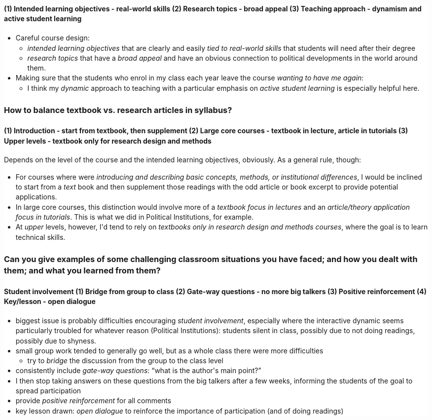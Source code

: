 #### (1) Intended learning objectives - real-world skills (2) Research topics - broad appeal (3) Teaching approach - dynamism and active student learning

- Careful course design:
  - *intended learning objectives* that are clearly and easily *tied to real-world skills* that students will need after their degree
  - *research topics* that have a *broad appeal* and have an obvious connection to political developments in the world around them.
- Making sure that the students who enrol in my class each year leave the course *wanting to have me again*:
  - I think my *dynamic* approach to teaching with a particular emphasis on *active student learning* is especially helpful here.

### How to balance textbook vs. research articles in syllabus?

#### (1) Introduction - start from textbook, then supplement (2) Large core courses - textbook in lecture, article in tutorials (3) Upper levels - textbook only for research design and methods

Depends on the level of the course and the intended learning objectives, obviously. As a general rule, though:

- For courses where were *introducing and describing basic concepts, methods, or institutional differences*, I would be inclined to start from a *text* book and then supplement those readings with the odd article or book excerpt to provide potential applications.
- In large core courses, this distinction would involve more of a *textbook focus in lectures* and an *article/theory application focus in tutorials*. This is what we did in Political Institutions, for example.  
- At *upper* levels, however, I'd tend to rely on *textbooks only in research design and methods courses*, where the goal is to learn technical skills.

### Can you give examples of some challenging classroom situations you have faced; and how you dealt with them; and what you learned from them?

#### Student involvement (1) Bridge from group to class (2) Gate-way questions - no more big talkers (3) Positive reinforcement (4) Key/lesson - open dialogue

- biggest issue is probably difficulties encouraging *student involvement*, especially where the interactive dynamic seems particularly troubled for whatever reason (Political Institutions): students silent in class, possibly due to not doing readings, possibly due to shyness.
- small group work tended to generally go well, but as a whole class there were more difficulties
  - try to *bridge* the discussion from the group to the class level
- consistently include *gate-way questions*: “what is the author's main point?”
- I then stop taking answers on these questions from the big talkers after a few weeks, informing the students of the goal to spread participation
- provide *positive reinforcement* for all comments
- key lesson drawn: *open dialogue* to reinforce the importance of participation (and of doing readings)
